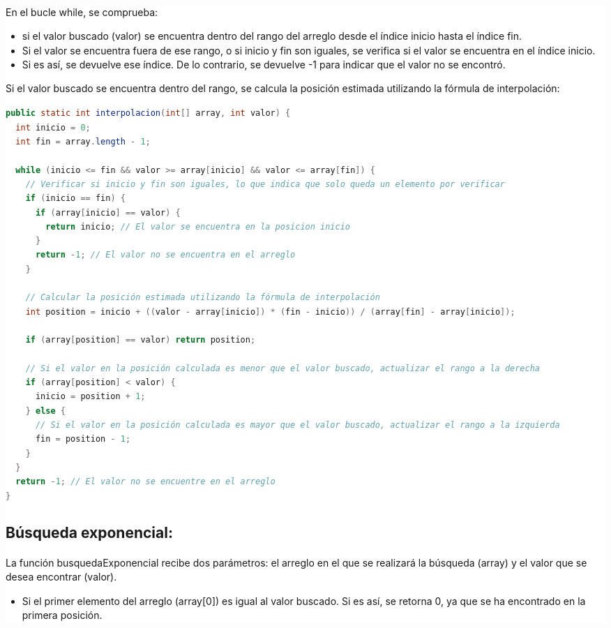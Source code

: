 En el bucle while, se comprueba: 
* si el valor buscado (valor) se encuentra dentro del rango del arreglo desde el índice inicio hasta el índice fin. 
* Si el valor se encuentra fuera de ese rango, o si inicio y fin son iguales, se verifica si el valor se encuentra en el índice inicio. 
* Si es así, se devuelve ese índice. De lo contrario, se devuelve -1 para indicar que el valor no se encontró.

Si el valor buscado se encuentra dentro del rango, se calcula la posición estimada utilizando la fórmula de interpolación:

```java
public static int interpolacion(int[] array, int valor) {
  int inicio = 0;
  int fin = array.length - 1;

  while (inicio <= fin && valor >= array[inicio] && valor <= array[fin]) {
    // Verificar si inicio y fin son iguales, lo que indica que solo queda un elemento por verificar
    if (inicio == fin) {
      if (array[inicio] == valor) {
        return inicio; // El valor se encuentra en la posicion inicio
      }
      return -1; // El valor no se encuentra en el arreglo
    }

    // Calcular la posición estimada utilizando la fórmula de interpolación
    int position = inicio + ((valor - array[inicio]) * (fin - inicio)) / (array[fin] - array[inicio]);

    if (array[position] == valor) return position;

    // Si el valor en la posición calculada es menor que el valor buscado, actualizar el rango a la derecha
    if (array[position] < valor) {
      inicio = position + 1;
    } else {
      // Si el valor en la posición calculada es mayor que el valor buscado, actualizar el rango a la izquierda
      fin = position - 1;
    }
  }
  return -1; // El valor no se encuentre en el arreglo
}
```

## Búsqueda exponencial:

La función busquedaExponencial recibe dos parámetros: el arreglo en el que se realizará la búsqueda (array) y el valor que se desea encontrar (valor). 

* Si el primer elemento del arreglo (array[0]) es igual al valor buscado. Si es así, se retorna 0, ya que se ha encontrado en la primera posición.
